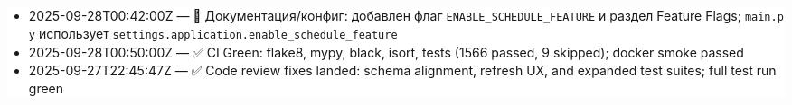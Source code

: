 - 2025-09-28T00:42:00Z — 📝 Документация/конфиг: добавлен флаг `ENABLE_SCHEDULE_FEATURE` и раздел Feature Flags; `main.py` использует `settings.application.enable_schedule_feature`
- 2025-09-28T00:50:00Z — ✅ CI Green: flake8, mypy, black, isort, tests (1566 passed, 9 skipped); docker smoke passed
- 2025-09-27T22:45:47Z — ✅ Code review fixes landed: schema alignment, refresh UX, and expanded test suites; full test run green
